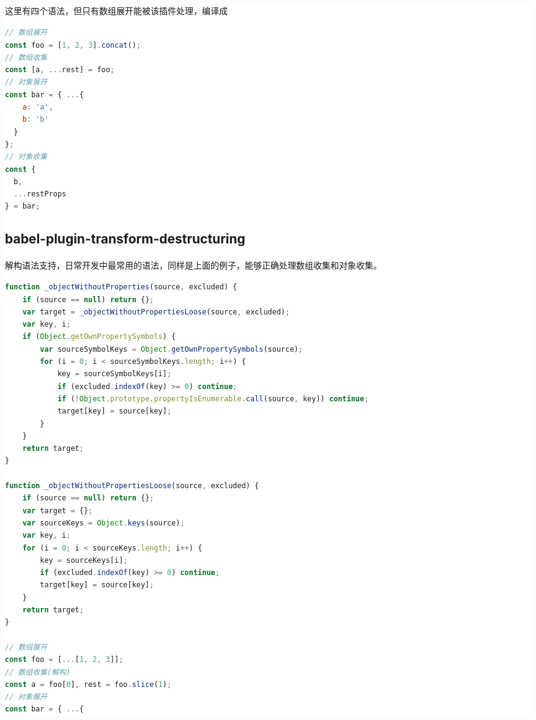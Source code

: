 

这里有四个语法，但只有数组展开能被该插件处理，编译成



```js
// 数组展开
const foo = [1, 2, 3].concat();
// 数组收集
const [a, ...rest] = foo;
// 对象展开
const bar = { ...{
    a: 'a',
    b: 'b'
  }
};
// 对象收集
const {
  b,
  ...restProps
} = bar;
```



## babel-plugin-transform-destructuring

解构语法支持，日常开发中最常用的语法，同样是上面的例子，能够正确处理数组收集和对象收集。



```js
function _objectWithoutProperties(source, excluded) {
    if (source == null) return {};
    var target = _objectWithoutPropertiesLoose(source, excluded);
    var key, i;
    if (Object.getOwnPropertySymbols) {
        var sourceSymbolKeys = Object.getOwnPropertySymbols(source);
        for (i = 0; i < sourceSymbolKeys.length; i++) {
            key = sourceSymbolKeys[i];
            if (excluded.indexOf(key) >= 0) continue;
            if (!Object.prototype.propertyIsEnumerable.call(source, key)) continue;
            target[key] = source[key];
        }
    }
    return target;
}

function _objectWithoutPropertiesLoose(source, excluded) {
    if (source == null) return {};
    var target = {};
    var sourceKeys = Object.keys(source);
    var key, i;
    for (i = 0; i < sourceKeys.length; i++) {
        key = sourceKeys[i];
        if (excluded.indexOf(key) >= 0) continue;
        target[key] = source[key];
    }
    return target;
}

// 数组展开
const foo = [...[1, 2, 3]];
// 数组收集(解构)
const a = foo[0], rest = foo.slice(1);
// 对象展开
const bar = { ...{
```